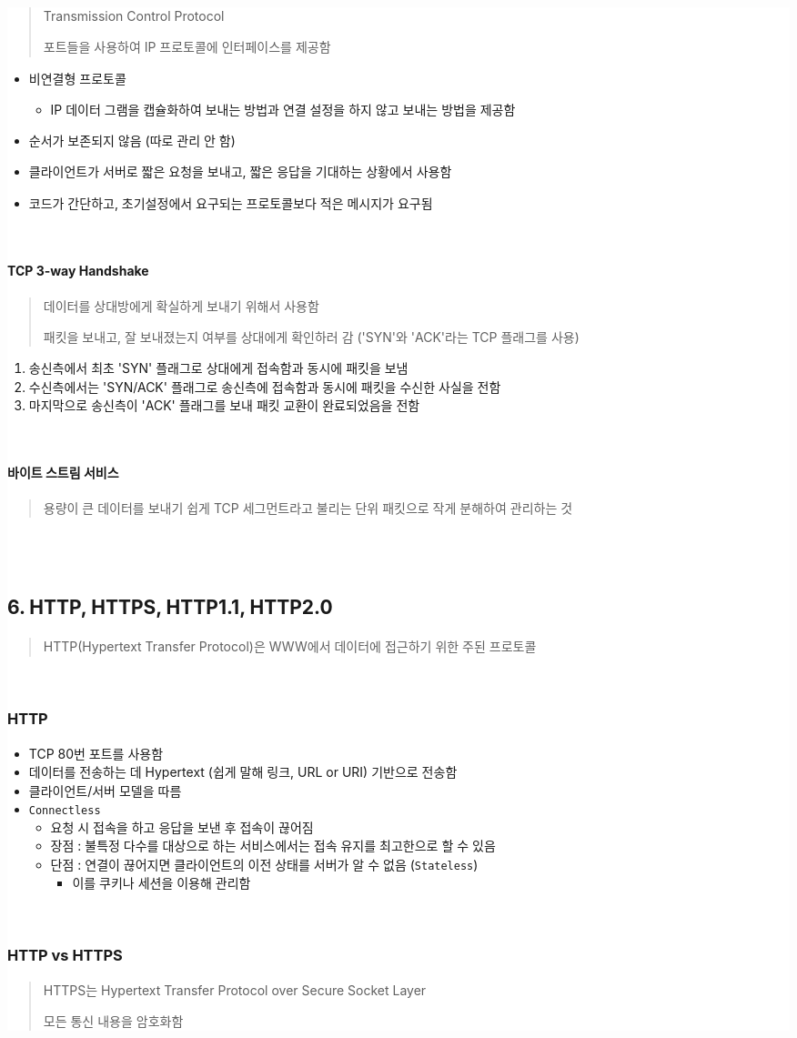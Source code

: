 > Transmission Control Protocol
>
> 포트들을 사용하여 IP 프로토콜에 인터페이스를 제공함

- 비연결형 프로토콜
  - IP 데이터 그램을 캡슐화하여 보내는 방법과 연결 설정을 하지 않고 보내는 방법을 제공함
- 순서가 보존되지 않음 (따로 관리 안 함)

- 클라이언트가 서버로 짧은 요청을 보내고, 짧은 응답을 기대하는 상황에서 사용함
- 코드가 간단하고, 초기설정에서 요구되는 프로토콜보다 적은 메시지가 요구됨

<br>

#### TCP 3-way Handshake

> 데이터를 상대방에게 확실하게 보내기 위해서 사용함
>
> 패킷을 보내고, 잘 보내졌는지 여부를 상대에게 확인하러 감 ('SYN'와 'ACK'라는 TCP 플래그를 사용)

1. 송신측에서 최초 'SYN' 플래그로 상대에게 접속함과 동시에 패킷을 보냄
2. 수신측에서는 'SYN/ACK' 플래그로 송신측에 접속함과 동시에 패킷을 수신한 사실을 전함
3. 마지막으로 송신측이 'ACK' 플래그를 보내 패킷 교환이 완료되었음을 전함

<br>

#### 바이트 스트림 서비스

> 용량이 큰 데이터를 보내기 쉽게 TCP 세그먼트라고 불리는 단위 패킷으로 작게 분해하여 관리하는 것

<br>

<br>

## 6. HTTP, HTTPS, HTTP1.1, HTTP2.0

> HTTP(Hypertext Transfer Protocol)은 WWW에서 데이터에 접근하기 위한 주된 프로토콜

<br>

### HTTP

- TCP 80번 포트를 사용함
- 데이터를 전송하는 데 Hypertext (쉽게 말해 링크, URL or URI) 기반으로 전송함
- 클라이언트/서버 모델을 따름
- `Connectless`
  - 요청 시 접속을 하고 응답을 보낸 후 접속이 끊어짐
  - 장점 : 불특정 다수를 대상으로 하는 서비스에서는 접속 유지를 최고한으로 할 수 있음
  - 단점 : 연결이 끊어지면 클라이언트의 이전 상태를 서버가 알 수 없음 (`Stateless`)
    - 이를 쿠키나 세션을 이용해 관리함

<br>

### HTTP vs HTTPS

> HTTPS는 Hypertext Transfer Protocol over Secure Socket Layer
>
> 모든 통신 내용을 암호화함

